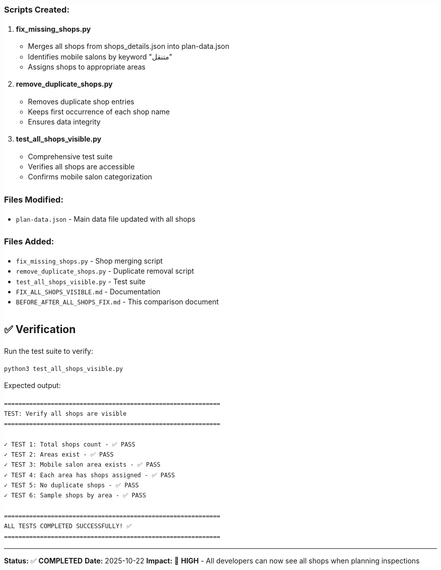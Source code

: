 ### Scripts Created:
1. **fix_missing_shops.py**
   - Merges all shops from shops_details.json into plan-data.json
   - Identifies mobile salons by keyword "متنقل"
   - Assigns shops to appropriate areas

2. **remove_duplicate_shops.py**
   - Removes duplicate shop entries
   - Keeps first occurrence of each shop name
   - Ensures data integrity

3. **test_all_shops_visible.py**
   - Comprehensive test suite
   - Verifies all shops are accessible
   - Confirms mobile salon categorization

### Files Modified:
- `plan-data.json` - Main data file updated with all shops

### Files Added:
- `fix_missing_shops.py` - Shop merging script
- `remove_duplicate_shops.py` - Duplicate removal script
- `test_all_shops_visible.py` - Test suite
- `FIX_ALL_SHOPS_VISIBLE.md` - Documentation
- `BEFORE_AFTER_ALL_SHOPS_FIX.md` - This comparison document

## ✅ Verification

Run the test suite to verify:
```bash
python3 test_all_shops_visible.py
```

Expected output:
```
============================================================
TEST: Verify all shops are visible
============================================================

✓ TEST 1: Total shops count - ✅ PASS
✓ TEST 2: Areas exist - ✅ PASS
✓ TEST 3: Mobile salon area exists - ✅ PASS
✓ TEST 4: Each area has shops assigned - ✅ PASS
✓ TEST 5: No duplicate shops - ✅ PASS
✓ TEST 6: Sample shops by area - ✅ PASS

============================================================
ALL TESTS COMPLETED SUCCESSFULLY! ✅
============================================================
```

---

**Status:** ✅ **COMPLETED**
**Date:** 2025-10-22
**Impact:** 🎯 **HIGH** - All developers can now see all shops when planning inspections
